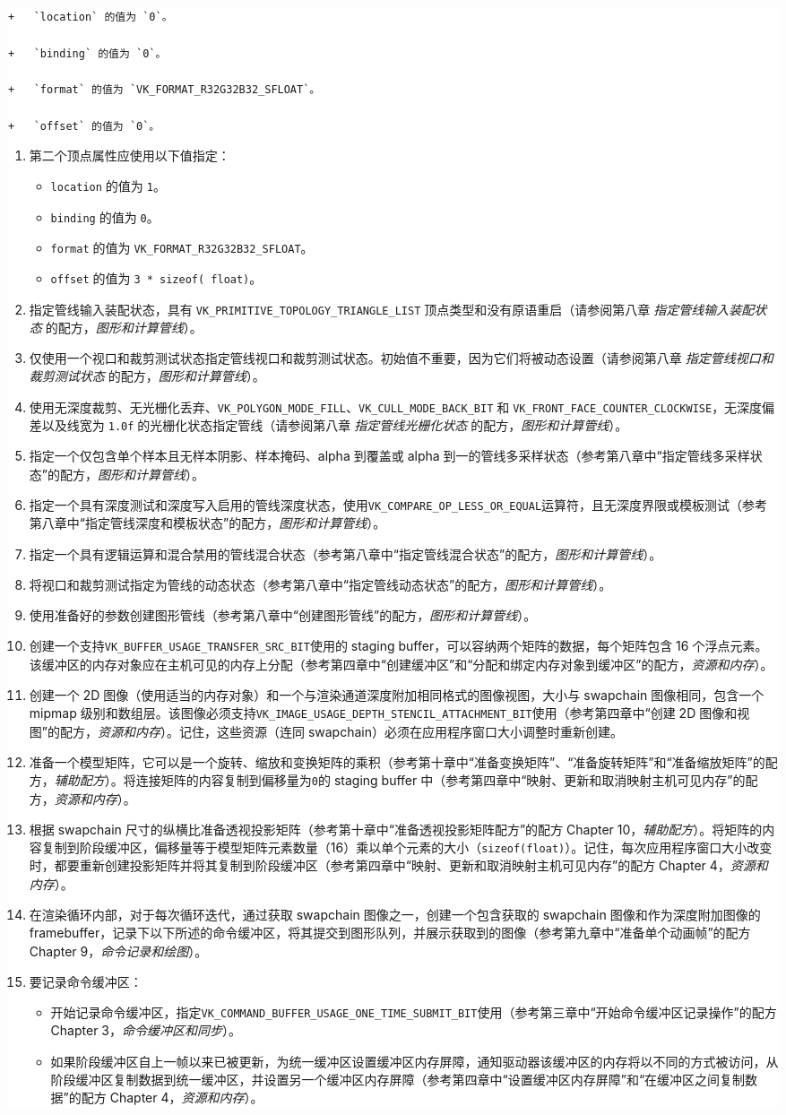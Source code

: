     +   `location` 的值为 `0`。

    +   `binding` 的值为 `0`。

    +   `format` 的值为 `VK_FORMAT_R32G32B32_SFLOAT`。

    +   `offset` 的值为 `0`。

1.  第二个顶点属性应使用以下值指定：

    +   `location` 的值为 `1`。

    +   `binding` 的值为 `0`。

    +   `format` 的值为 `VK_FORMAT_R32G32B32_SFLOAT`。

    +   `offset` 的值为 `3 * sizeof( float)`。

1.  指定管线输入装配状态，具有 `VK_PRIMITIVE_TOPOLOGY_TRIANGLE_LIST` 顶点类型和没有原语重启（请参阅第八章 *指定管线输入装配状态* 的配方，*图形和计算管线*）。

1.  仅使用一个视口和裁剪测试状态指定管线视口和裁剪测试状态。初始值不重要，因为它们将被动态设置（请参阅第八章 *指定管线视口和裁剪测试状态* 的配方，*图形和计算管线*）。

1.  使用无深度裁剪、无光栅化丢弃、`VK_POLYGON_MODE_FILL`、`VK_CULL_MODE_BACK_BIT` 和 `VK_FRONT_FACE_COUNTER_CLOCKWISE`，无深度偏差以及线宽为 `1.0f` 的光栅化状态指定管线（请参阅第八章 *指定管线光栅化状态* 的配方，*图形和计算管线*）。

1.  指定一个仅包含单个样本且无样本阴影、样本掩码、alpha 到覆盖或 alpha 到一的管线多采样状态（参考第八章中“指定管线多采样状态”的配方，*图形和计算管线*）。

1.  指定一个具有深度测试和深度写入启用的管线深度状态，使用`VK_COMPARE_OP_LESS_OR_EQUAL`运算符，且无深度界限或模板测试（参考第八章中“指定管线深度和模板状态”的配方，*图形和计算管线*）。

1.  指定一个具有逻辑运算和混合禁用的管线混合状态（参考第八章中“指定管线混合状态”的配方，*图形和计算管线*）。

1.  将视口和裁剪测试指定为管线的动态状态（参考第八章中“指定管线动态状态”的配方，*图形和计算管线*）。

1.  使用准备好的参数创建图形管线（参考第八章中“创建图形管线”的配方，*图形和计算管线*）。

1.  创建一个支持`VK_BUFFER_USAGE_TRANSFER_SRC_BIT`使用的 staging buffer，可以容纳两个矩阵的数据，每个矩阵包含 16 个浮点元素。该缓冲区的内存对象应在主机可见的内存上分配（参考第四章中“创建缓冲区”和“分配和绑定内存对象到缓冲区”的配方，*资源和内存*）。

1.  创建一个 2D 图像（使用适当的内存对象）和一个与渲染通道深度附加相同格式的图像视图，大小与 swapchain 图像相同，包含一个 mipmap 级别和数组层。该图像必须支持`VK_IMAGE_USAGE_DEPTH_STENCIL_ATTACHMENT_BIT`使用（参考第四章中“创建 2D 图像和视图”的配方，*资源和内存*）。记住，这些资源（连同 swapchain）必须在应用程序窗口大小调整时重新创建。

1.  准备一个模型矩阵，它可以是一个旋转、缩放和变换矩阵的乘积（参考第十章中“准备变换矩阵”、“准备旋转矩阵”和“准备缩放矩阵”的配方，*辅助配方*）。将连接矩阵的内容复制到偏移量为`0`的 staging buffer 中（参考第四章中“映射、更新和取消映射主机可见内存”的配方，*资源和内存*）。

1.  根据 swapchain 尺寸的纵横比准备透视投影矩阵（参考第十章中“准备透视投影矩阵配方”的配方 Chapter 10，*辅助配方*）。将矩阵的内容复制到阶段缓冲区，偏移量等于模型矩阵元素数量（16）乘以单个元素的大小（`sizeof(float)`）。记住，每次应用程序窗口大小改变时，都要重新创建投影矩阵并将其复制到阶段缓冲区（参考第四章中“映射、更新和取消映射主机可见内存”的配方 Chapter 4，*资源和内存*）。

1.  在渲染循环内部，对于每次循环迭代，通过获取 swapchain 图像之一，创建一个包含获取的 swapchain 图像和作为深度附加图像的 framebuffer，记录下以下所述的命令缓冲区，将其提交到图形队列，并展示获取到的图像（参考第九章中“准备单个动画帧”的配方 Chapter 9，*命令记录和绘图*）。

1.  要记录命令缓冲区：

    +   开始记录命令缓冲区，指定`VK_COMMAND_BUFFER_USAGE_ONE_TIME_SUBMIT_BIT`使用（参考第三章中“开始命令缓冲区记录操作”的配方 Chapter 3，*命令缓冲区和同步*）。

    +   如果阶段缓冲区自上一帧以来已被更新，为统一缓冲区设置缓冲区内存屏障，通知驱动器该缓冲区的内存将以不同的方式被访问，从阶段缓冲区复制数据到统一缓冲区，并设置另一个缓冲区内存屏障（参考第四章中“设置缓冲区内存屏障”和“在缓冲区之间复制数据”的配方 Chapter 4，*资源和内存*）。
